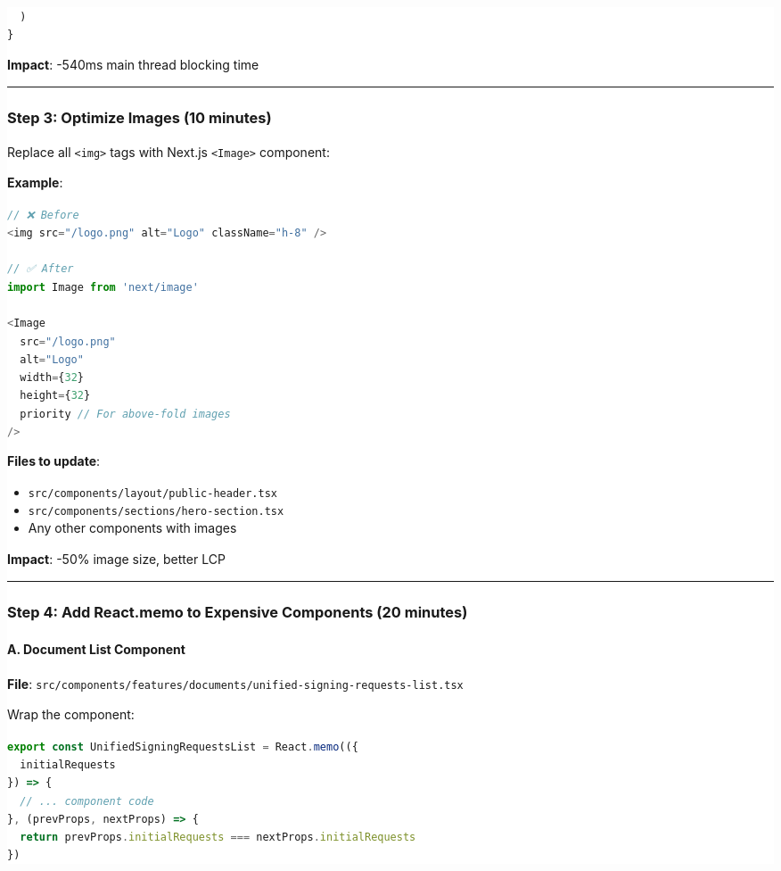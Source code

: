 ```typescript
  )
}
```

**Impact**: -540ms main thread blocking time

---

### Step 3: Optimize Images (10 minutes)

Replace all `<img>` tags with Next.js `<Image>` component:

**Example**:
```typescript
// ❌ Before
<img src="/logo.png" alt="Logo" className="h-8" />

// ✅ After
import Image from 'next/image'

<Image
  src="/logo.png"
  alt="Logo"
  width={32}
  height={32}
  priority // For above-fold images
/>
```

**Files to update**:
- `src/components/layout/public-header.tsx`
- `src/components/sections/hero-section.tsx`
- Any other components with images

**Impact**: -50% image size, better LCP

---

### Step 4: Add React.memo to Expensive Components (20 minutes)

#### A. Document List Component

**File**: `src/components/features/documents/unified-signing-requests-list.tsx`

Wrap the component:
```typescript
export const UnifiedSigningRequestsList = React.memo(({ 
  initialRequests 
}) => {
  // ... component code
}, (prevProps, nextProps) => {
  return prevProps.initialRequests === nextProps.initialRequests
})
```
